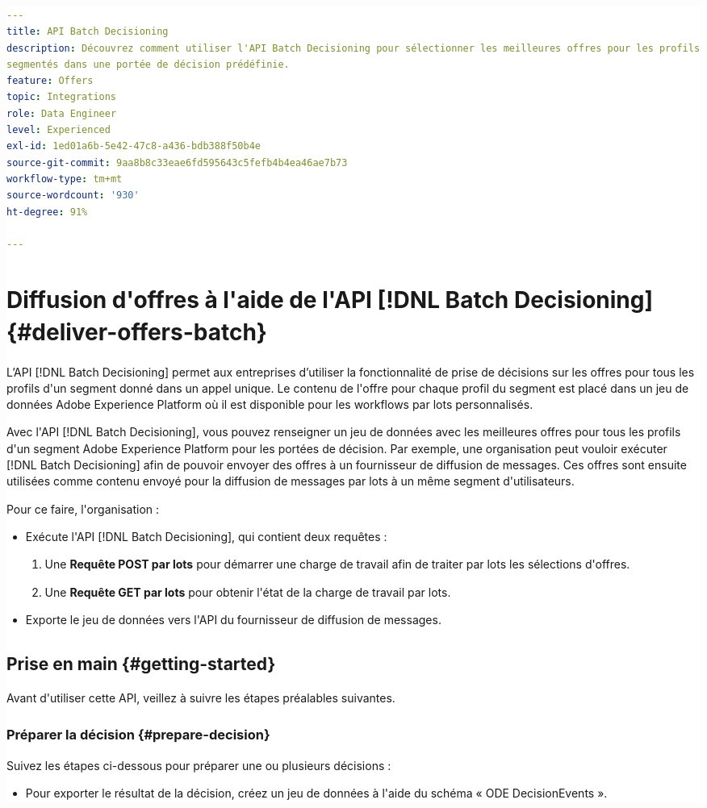 ```yaml
---
title: API Batch Decisioning
description: Découvrez comment utiliser l'API Batch Decisioning pour sélectionner les meilleures offres pour les profils segmentés dans une portée de décision prédéfinie.
feature: Offers
topic: Integrations
role: Data Engineer
level: Experienced
exl-id: 1ed01a6b-5e42-47c8-a436-bdb388f50b4e
source-git-commit: 9aa8b8c33eae6fd595643c5fefb4b4ea46ae7b73
workflow-type: tm+mt
source-wordcount: '930'
ht-degree: 91%

---
```



# Diffusion d&#39;offres à l&#39;aide de l&#39;API [!DNL Batch Decisioning] {#deliver-offers-batch}

L’API [!DNL Batch Decisioning] permet aux entreprises d’utiliser la fonctionnalité de prise de décisions sur les offres pour tous les profils d&#39;un segment donné dans un appel unique. Le contenu de l&#39;offre pour chaque profil du segment est placé dans un jeu de données Adobe Experience Platform où il est disponible pour les workflows par lots personnalisés.

Avec l&#39;API [!DNL Batch Decisioning], vous pouvez renseigner un jeu de données avec les meilleures offres pour tous les profils d&#39;un segment Adobe Experience Platform pour les portées de décision. Par exemple, une organisation peut vouloir exécuter [!DNL Batch Decisioning] afin de pouvoir envoyer des offres à un fournisseur de diffusion de messages. Ces offres sont ensuite utilisées comme contenu envoyé pour la diffusion de messages par lots à un même segment d&#39;utilisateurs.

Pour ce faire, l&#39;organisation :

* Exécute l&#39;API [!DNL Batch Decisioning], qui contient deux requêtes :

   1. Une **Requête POST par lots** pour démarrer une charge de travail afin de traiter par lots les sélections d&#39;offres.

   2. Une **Requête GET par lots** pour obtenir l&#39;état de la charge de travail par lots.

* Exporte le jeu de données vers l&#39;API du fournisseur de diffusion de messages.



## Prise en main {#getting-started}

Avant d&#39;utiliser cette API, veillez à suivre les étapes préalables suivantes.

### Préparer la décision {#prepare-decision}

Suivez les étapes ci-dessous pour préparer une ou plusieurs décisions :

* Pour exporter le résultat de la décision, créez un jeu de données à l&#39;aide du schéma « ODE DecisionEvents ».
